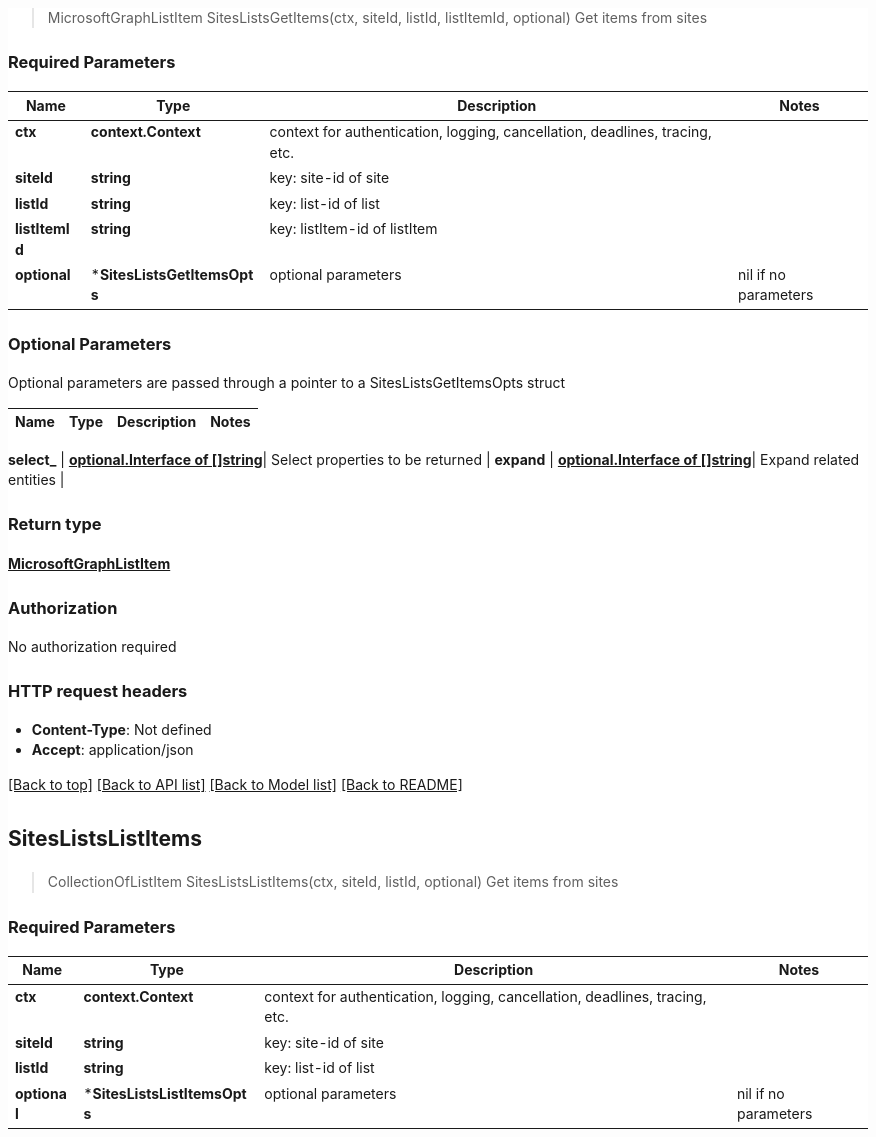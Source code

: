 > MicrosoftGraphListItem SitesListsGetItems(ctx, siteId, listId, listItemId, optional)
Get items from sites

### Required Parameters


Name | Type | Description  | Notes
------------- | ------------- | ------------- | -------------
**ctx** | **context.Context** | context for authentication, logging, cancellation, deadlines, tracing, etc.
**siteId** | **string**| key: site-id of site | 
**listId** | **string**| key: list-id of list | 
**listItemId** | **string**| key: listItem-id of listItem | 
 **optional** | ***SitesListsGetItemsOpts** | optional parameters | nil if no parameters

### Optional Parameters

Optional parameters are passed through a pointer to a SitesListsGetItemsOpts struct


Name | Type | Description  | Notes
------------- | ------------- | ------------- | -------------



 **select_** | [**optional.Interface of []string**](string.md)| Select properties to be returned | 
 **expand** | [**optional.Interface of []string**](string.md)| Expand related entities | 

### Return type

[**MicrosoftGraphListItem**](microsoft.graph.listItem.md)

### Authorization

No authorization required

### HTTP request headers

- **Content-Type**: Not defined
- **Accept**: application/json

[[Back to top]](#) [[Back to API list]](../README.md#documentation-for-api-endpoints)
[[Back to Model list]](../README.md#documentation-for-models)
[[Back to README]](../README.md)


## SitesListsListItems

> CollectionOfListItem SitesListsListItems(ctx, siteId, listId, optional)
Get items from sites

### Required Parameters


Name | Type | Description  | Notes
------------- | ------------- | ------------- | -------------
**ctx** | **context.Context** | context for authentication, logging, cancellation, deadlines, tracing, etc.
**siteId** | **string**| key: site-id of site | 
**listId** | **string**| key: list-id of list | 
 **optional** | ***SitesListsListItemsOpts** | optional parameters | nil if no parameters

